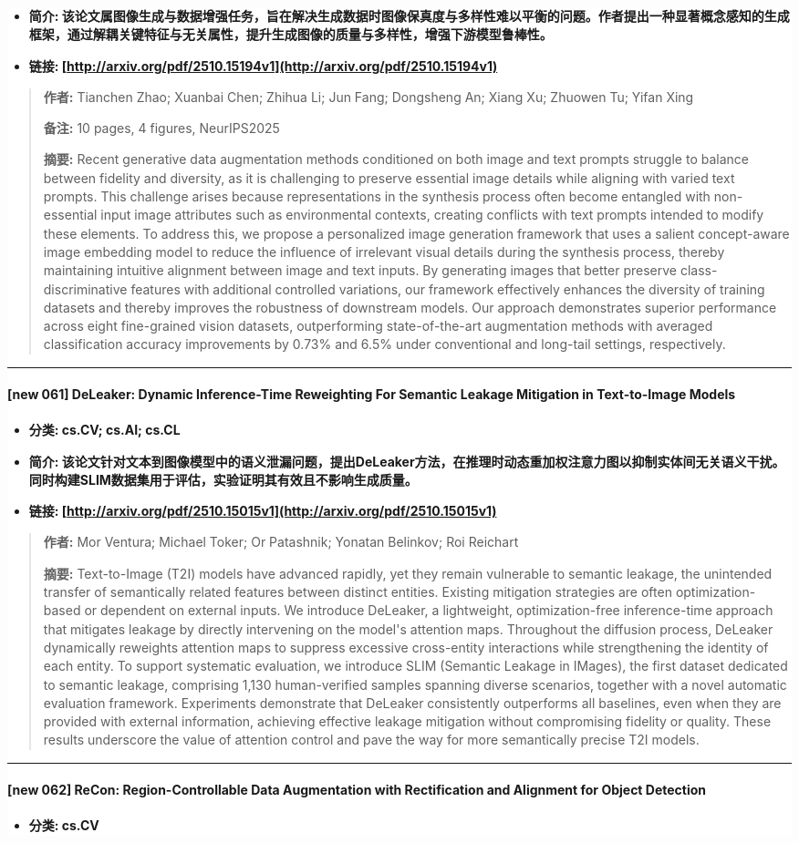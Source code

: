 - **简介: 该论文属图像生成与数据增强任务，旨在解决生成数据时图像保真度与多样性难以平衡的问题。作者提出一种显著概念感知的生成框架，通过解耦关键特征与无关属性，提升生成图像的质量与多样性，增强下游模型鲁棒性。**

- **链接: [http://arxiv.org/pdf/2510.15194v1](http://arxiv.org/pdf/2510.15194v1)**

> **作者:** Tianchen Zhao; Xuanbai Chen; Zhihua Li; Jun Fang; Dongsheng An; Xiang Xu; Zhuowen Tu; Yifan Xing
>
> **备注:** 10 pages, 4 figures, NeurIPS2025
>
> **摘要:** Recent generative data augmentation methods conditioned on both image and text prompts struggle to balance between fidelity and diversity, as it is challenging to preserve essential image details while aligning with varied text prompts. This challenge arises because representations in the synthesis process often become entangled with non-essential input image attributes such as environmental contexts, creating conflicts with text prompts intended to modify these elements. To address this, we propose a personalized image generation framework that uses a salient concept-aware image embedding model to reduce the influence of irrelevant visual details during the synthesis process, thereby maintaining intuitive alignment between image and text inputs. By generating images that better preserve class-discriminative features with additional controlled variations, our framework effectively enhances the diversity of training datasets and thereby improves the robustness of downstream models. Our approach demonstrates superior performance across eight fine-grained vision datasets, outperforming state-of-the-art augmentation methods with averaged classification accuracy improvements by 0.73% and 6.5% under conventional and long-tail settings, respectively.
>
---
#### [new 061] DeLeaker: Dynamic Inference-Time Reweighting For Semantic Leakage Mitigation in Text-to-Image Models
- **分类: cs.CV; cs.AI; cs.CL**

- **简介: 该论文针对文本到图像模型中的语义泄漏问题，提出DeLeaker方法，在推理时动态重加权注意力图以抑制实体间无关语义干扰。同时构建SLIM数据集用于评估，实验证明其有效且不影响生成质量。**

- **链接: [http://arxiv.org/pdf/2510.15015v1](http://arxiv.org/pdf/2510.15015v1)**

> **作者:** Mor Ventura; Michael Toker; Or Patashnik; Yonatan Belinkov; Roi Reichart
>
> **摘要:** Text-to-Image (T2I) models have advanced rapidly, yet they remain vulnerable to semantic leakage, the unintended transfer of semantically related features between distinct entities. Existing mitigation strategies are often optimization-based or dependent on external inputs. We introduce DeLeaker, a lightweight, optimization-free inference-time approach that mitigates leakage by directly intervening on the model's attention maps. Throughout the diffusion process, DeLeaker dynamically reweights attention maps to suppress excessive cross-entity interactions while strengthening the identity of each entity. To support systematic evaluation, we introduce SLIM (Semantic Leakage in IMages), the first dataset dedicated to semantic leakage, comprising 1,130 human-verified samples spanning diverse scenarios, together with a novel automatic evaluation framework. Experiments demonstrate that DeLeaker consistently outperforms all baselines, even when they are provided with external information, achieving effective leakage mitigation without compromising fidelity or quality. These results underscore the value of attention control and pave the way for more semantically precise T2I models.
>
---
#### [new 062] ReCon: Region-Controllable Data Augmentation with Rectification and Alignment for Object Detection
- **分类: cs.CV**
